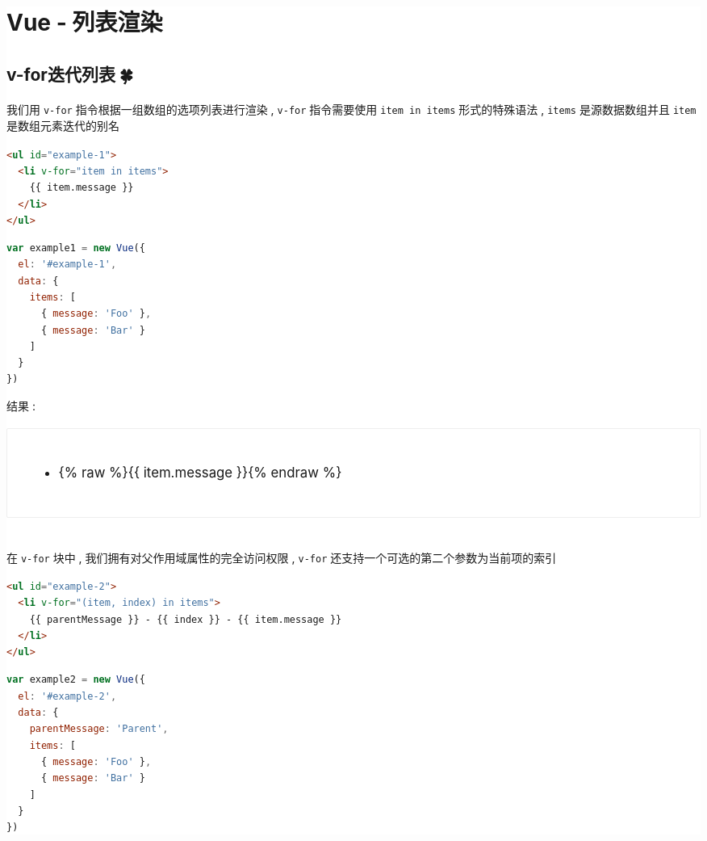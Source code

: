 # Vue - 列表渲染




<extoc></extoc>

## v-for迭代列表  🍀

我们用 `v-for` 指令根据一组数组的选项列表进行渲染 , `v-for` 指令需要使用 `item in items` 形式的特殊语法 , `items` 是源数据数组并且 `item` 是数组元素迭代的别名

```html
<ul id="example-1">
  <li v-for="item in items">
    {{ item.message }}
  </li>
</ul>
```

```javascript
var example1 = new Vue({
  el: '#example-1',
  data: {
    items: [
      { message: 'Foo' },
      { message: 'Bar' }
    ]
  }
})
```

结果 : 

<div id="example-1" style="border: 1px solid #eee;border-radius: 2px;padding: 25px 35px;margin-top: 1em;margin-bottom: 40px;font-size: 1.2em;line-height: 1.5em;-webkit-user-select: none;user-select: none;overflow-x: auto;">
<ul id="example-1">
  <li v-for="item in items">
    {% raw %}{{ item.message }}{% endraw %}
  </li>
</ul>
</div>

在 `v-for` 块中 , 我们拥有对父作用域属性的完全访问权限 , `v-for` 还支持一个可选的第二个参数为当前项的索引

```html
<ul id="example-2">
  <li v-for="(item, index) in items">
    {{ parentMessage }} - {{ index }} - {{ item.message }}
  </li>
</ul>
```

```javascript
var example2 = new Vue({
  el: '#example-2',
  data: {
    parentMessage: 'Parent',
    items: [
      { message: 'Foo' },
      { message: 'Bar' }
    ]
  }
})
```
